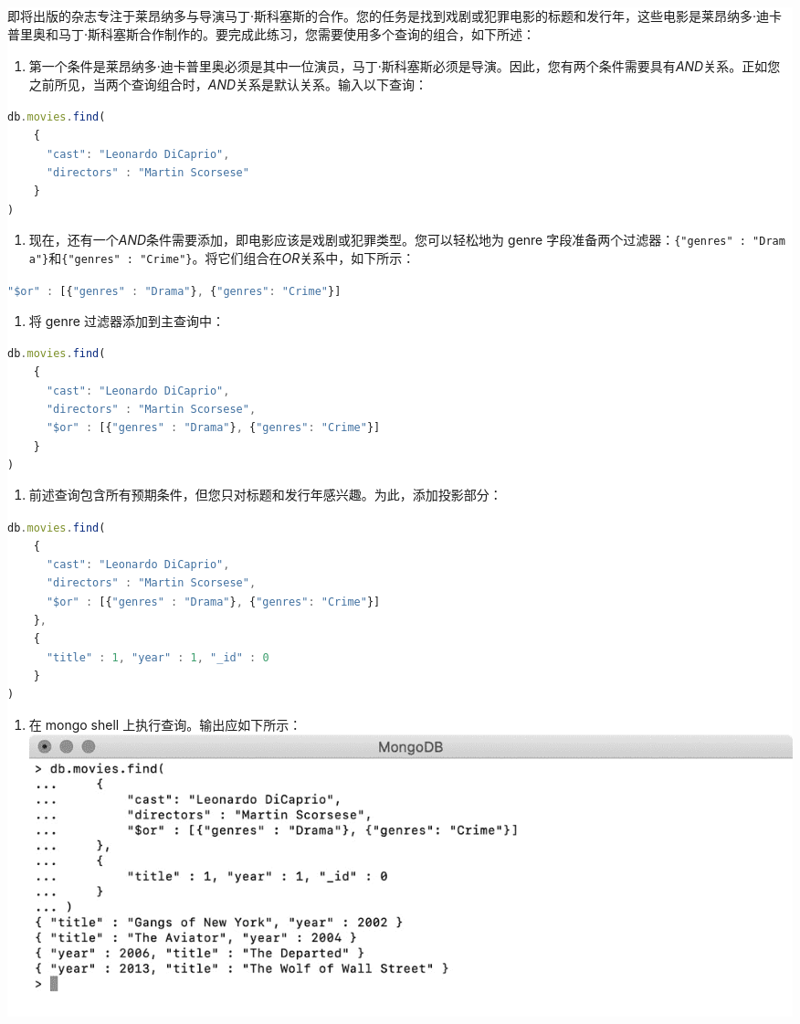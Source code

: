 即将出版的杂志专注于莱昂纳多与导演马丁·斯科塞斯的合作。您的任务是找到戏剧或犯罪电影的标题和发行年，这些电影是莱昂纳多·迪卡普里奥和马丁·斯科塞斯合作制作的。要完成此练习，您需要使用多个查询的组合，如下所述：

1.  第一个条件是莱昂纳多·迪卡普里奥必须是其中一位演员，马丁·斯科塞斯必须是导演。因此，您有两个条件需要具有*AND*关系。正如您之前所见，当两个查询组合时，*AND*关系是默认关系。输入以下查询：

```js
db.movies.find(
    {
      "cast": "Leonardo DiCaprio",
      "directors" : "Martin Scorsese"
    }
)
```

1.  现在，还有一个*AND*条件需要添加，即电影应该是戏剧或犯罪类型。您可以轻松地为 genre 字段准备两个过滤器：`{"genres" : "Drama"}`和`{"genres" : "Crime"}`。将它们组合在*OR*关系中，如下所示：

```js
"$or" : [{"genres" : "Drama"}, {"genres": "Crime"}]
```

1.  将 genre 过滤器添加到主查询中：

```js
db.movies.find(
    {
      "cast": "Leonardo DiCaprio", 
      "directors" : "Martin Scorsese",
      "$or" : [{"genres" : "Drama"}, {"genres": "Crime"}]
    }
)
```

1.  前述查询包含所有预期条件，但您只对标题和发行年感兴趣。为此，添加投影部分：

```js
db.movies.find(
    {
      "cast": "Leonardo DiCaprio",
      "directors" : "Martin Scorsese",
      "$or" : [{"genres" : "Drama"}, {"genres": "Crime"}]
    },
    {
      "title" : 1, "year" : 1, "_id" : 0
    }
)
```

1.  在 mongo shell 上执行查询。输出应如下所示：![图 4.12：莱昂纳多·迪卡普里奥和马丁·斯科塞斯合作的电影](img/B15507_04_12.jpg)
